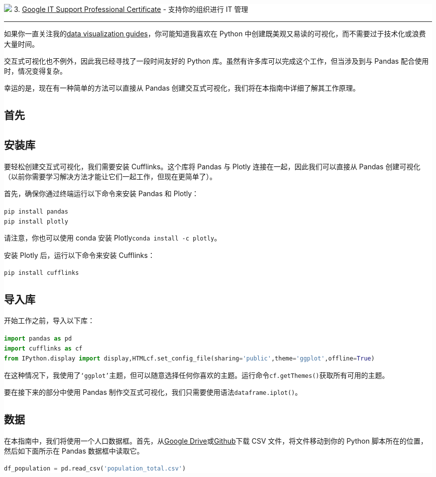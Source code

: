 ![](img/0244c01ba9267c002ef39d4907e0b8fb.png) 3\. [Google IT Support Professional Certificate](https://www.kdnuggets.com/google-itsupport) - 支持你的组织进行 IT 管理

* * *

如果你一直关注我的[data visualization guides](https://frank-andrade.medium.com/list/data-visualization-in-python-7aea0e3f93ca)，你可能知道我喜欢在 Python 中创建既美观又易读的可视化，而不需要过于技术化或浪费大量时间。

交互式可视化也不例外，因此我已经寻找了一段时间友好的 Python 库。虽然有许多库可以完成这个工作，但当涉及到与 Pandas 配合使用时，情况变得复杂。

幸运的是，现在有一种简单的方法可以直接从 Pandas 创建交互式可视化，我们将在本指南中详细了解其工作原理。

## 首先

## 安装库

要轻松创建交互式可视化，我们需要安装 Cufflinks。这个库将 Pandas 与 Plotly 连接在一起，因此我们可以直接从 Pandas 创建可视化（以前你需要学习解决方法才能让它们一起工作，但现在更简单了）。

首先，确保你通过终端运行以下命令来安装 Pandas 和 Plotly：

```py
pip install pandas
pip install plotly
```

请注意，你也可以使用 conda 安装 Plotly`conda install -c plotly`。

安装 Plotly 后，运行以下命令来安装 Cufflinks：

```py
pip install cufflinks
```

## 导入库

开始工作之前，导入以下库：

```py
import pandas as pd
import cufflinks as cf
from IPython.display import display,HTMLcf.set_config_file(sharing='public',theme='ggplot',offline=True) 
```

在这种情况下，我使用了`‘ggplot’`主题，但可以随意选择任何你喜欢的主题。运行命令`cf.getThemes()`获取所有可用的主题。

要在接下来的部分中使用 Pandas 制作交互式可视化，我们只需要使用语法`dataframe.iplot()`。

## 数据

在本指南中，我们将使用一个人口数据框。首先，从[Google Drive](https://drive.google.com/file/d/1QpCcE4U8NIhznbqf0kdeO2ITKPEs9OSm/view?usp=sharing)或[Github](https://github.com/ifrankandrade/data-visualization/tree/main/datasets/population)下载 CSV 文件，将文件移动到你的 Python 脚本所在的位置，然后如下面所示在 Pandas 数据框中读取它。

```py
df_population = pd.read_csv('population_total.csv')
```
